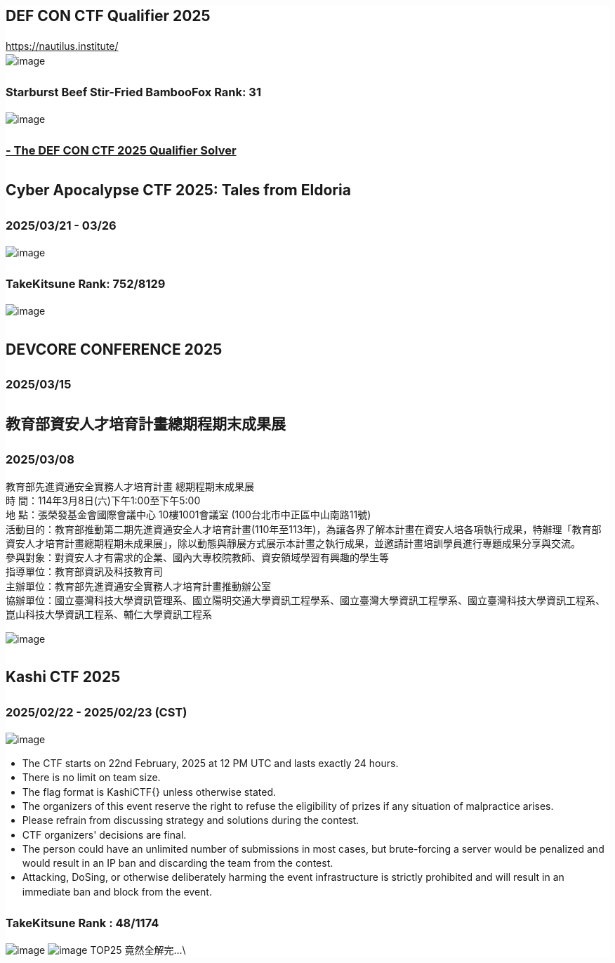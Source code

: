 ## DEF CON CTF Qualifier 2025
https://nautilus.institute/ \
![image](https://hackmd.io/_uploads/rJspFiUCye.png)
### Starburst Beef Stir-Fried BambooFox Rank: 31
![image](https://hackmd.io/_uploads/Sy6HlAY0kx.png)
### [- The DEF CON CTF 2025 Qualifier Solver](https://github.com/Nautilus-Institute/quals-2025)

## Cyber Apocalypse CTF 2025: Tales from Eldoria
### 2025/03/21 - 03/26
![image](https://hackmd.io/_uploads/rJyI2ei61e.png)

### TakeKitsune Rank: 752/8129
![image](https://hackmd.io/_uploads/Sy0h5eop1g.png)

## DEVCORE CONFERENCE 2025
### 2025/03/15

## 教育部資安人才培育計畫總期程期末成果展
### 2025/03/08
教育部先進資通安全實務人才培育計畫     總期程期末成果展\
時    間：114年3月8日(六)下午1:00至下午5:00\
地    點：張榮發基金會國際會議中心 10樓1001會議室 (100台北市中正區中山南路11號)\
活動目的：教育部推動第二期先進資通安全人才培育計畫(110年至113年)，為讓各界了解本計畫在資安人培各項執行成果，特辦理「教育部資安人才培育計畫總期程期未成果展」，除以動態與靜展方式展示本計畫之執行成果，並邀請計畫培訓學員進行專題成果分享與交流。\
參與對象：對資安人才有需求的企業、國內大專校院教師、資安領域學習有興趣的學生等\
指導單位：教育部資訊及科技教育司\
主辦單位：教育部先進資通安全實務人才培育計畫推動辦公室\
協辦單位：國立臺灣科技大學資訊管理系、國立陽明交通大學資訊工程學系、國立臺灣大學資訊工程學系、國立臺灣科技大學資訊工程系、崑山科技大學資訊工程系、輔仁大學資訊工程系

![image](https://hackmd.io/_uploads/Syz1C7Qokg.png)

## Kashi CTF 2025
### 2025/02/22 - 2025/02/23 (CST)
![image](https://hackmd.io/_uploads/ryJ43V_qJx.png)

- The CTF starts on 22nd February, 2025 at 12 PM UTC and lasts exactly 24 hours.
- There is no limit on team size.
- The flag format is KashiCTF{} unless otherwise stated.
- The organizers of this event reserve the right to refuse the eligibility of prizes if any situation of malpractice arises.
- Please refrain from discussing strategy and solutions during the contest.
- CTF organizers' decisions are final.
- The person could have an unlimited number of submissions in most cases, but brute-forcing a server would be penalized and would result in an IP ban and discarding the team from the contest.
- Attacking, DoSing, or otherwise deliberately harming the event infrastructure is strictly prohibited and will result in an immediate ban and block from the event.
### TakeKitsune Rank : 48/1174
![image](https://hackmd.io/_uploads/B1MZB0uc1l.png)
![image](https://hackmd.io/_uploads/HJJiAYOqkg.png)
TOP25 竟然全解完...\
